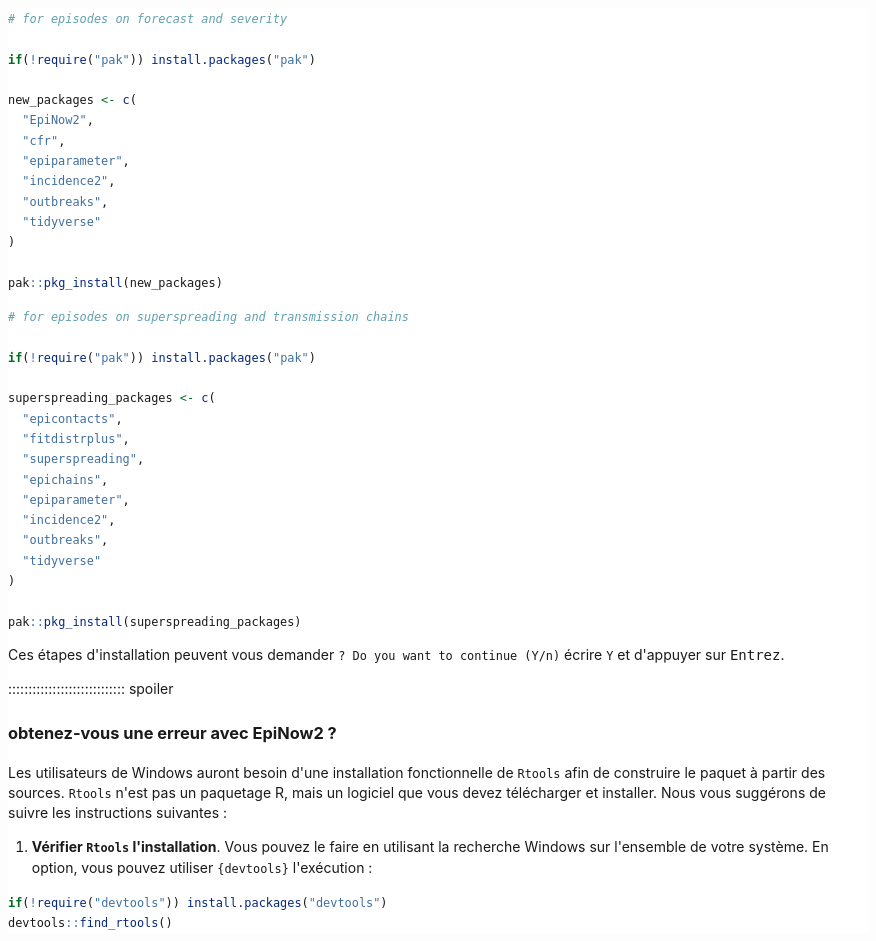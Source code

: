 ```r
# for episodes on forecast and severity

if(!require("pak")) install.packages("pak")

new_packages <- c(
  "EpiNow2",
  "cfr",
  "epiparameter",
  "incidence2",
  "outbreaks",
  "tidyverse"
)

pak::pkg_install(new_packages)
```

```r
# for episodes on superspreading and transmission chains

if(!require("pak")) install.packages("pak")

superspreading_packages <- c(
  "epicontacts",
  "fitdistrplus",
  "superspreading",
  "epichains",
  "epiparameter",
  "incidence2",
  "outbreaks",
  "tidyverse"
)

pak::pkg_install(superspreading_packages)
```

Ces étapes d'installation peuvent vous demander `? Do you want to continue (Y/n)` écrire `Y` et d'appuyer sur <kbd>Entrez</kbd>.

::::::::::::::::::::::::::::: spoiler

### obtenez-vous une erreur avec EpiNow2 ?

Les utilisateurs de Windows auront besoin d'une installation fonctionnelle de `Rtools` afin de construire le paquet à partir des sources. `Rtools` n'est pas un paquetage R, mais un logiciel que vous devez télécharger et installer. Nous vous suggérons de suivre les instructions suivantes :

1. **Vérifier `Rtools` l'installation**. Vous pouvez le faire en utilisant la recherche Windows sur l'ensemble de votre système. En option, vous pouvez utiliser `{devtools}` l'exécution :

```r
if(!require("devtools")) install.packages("devtools")
devtools::find_rtools()
```
